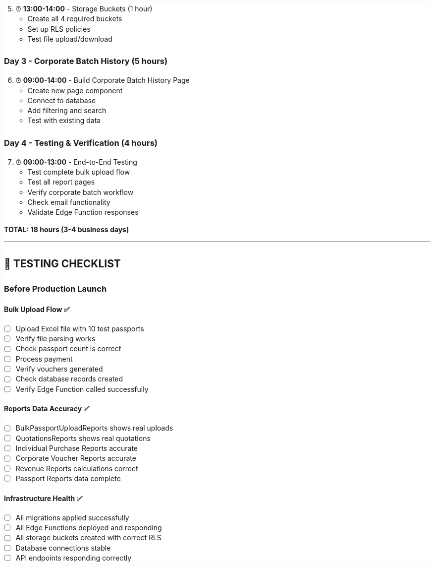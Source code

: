 5. ⏰ **13:00-14:00** - Storage Buckets (1 hour)
   - Create all 4 required buckets
   - Set up RLS policies
   - Test file upload/download

### Day 3 - Corporate Batch History (5 hours)
6. ⏰ **09:00-14:00** - Build Corporate Batch History Page
   - Create new page component
   - Connect to database
   - Add filtering and search
   - Test with existing data

### Day 4 - Testing & Verification (4 hours)
7. ⏰ **09:00-13:00** - End-to-End Testing
   - Test complete bulk upload flow
   - Test all report pages
   - Verify corporate batch workflow
   - Check email functionality
   - Validate Edge Function responses

**TOTAL: 18 hours (3-4 business days)**

---

## 📝 TESTING CHECKLIST

### Before Production Launch

#### Bulk Upload Flow ✅
- [ ] Upload Excel file with 10 test passports
- [ ] Verify file parsing works
- [ ] Check passport count is correct
- [ ] Process payment
- [ ] Verify vouchers generated
- [ ] Check database records created
- [ ] Verify Edge Function called successfully

#### Reports Data Accuracy ✅
- [ ] BulkPassportUploadReports shows real uploads
- [ ] QuotationsReports shows real quotations
- [ ] Individual Purchase Reports accurate
- [ ] Corporate Voucher Reports accurate
- [ ] Revenue Reports calculations correct
- [ ] Passport Reports data complete

#### Infrastructure Health ✅
- [ ] All migrations applied successfully
- [ ] All Edge Functions deployed and responding
- [ ] All storage buckets created with correct RLS
- [ ] Database connections stable
- [ ] API endpoints responding correctly
